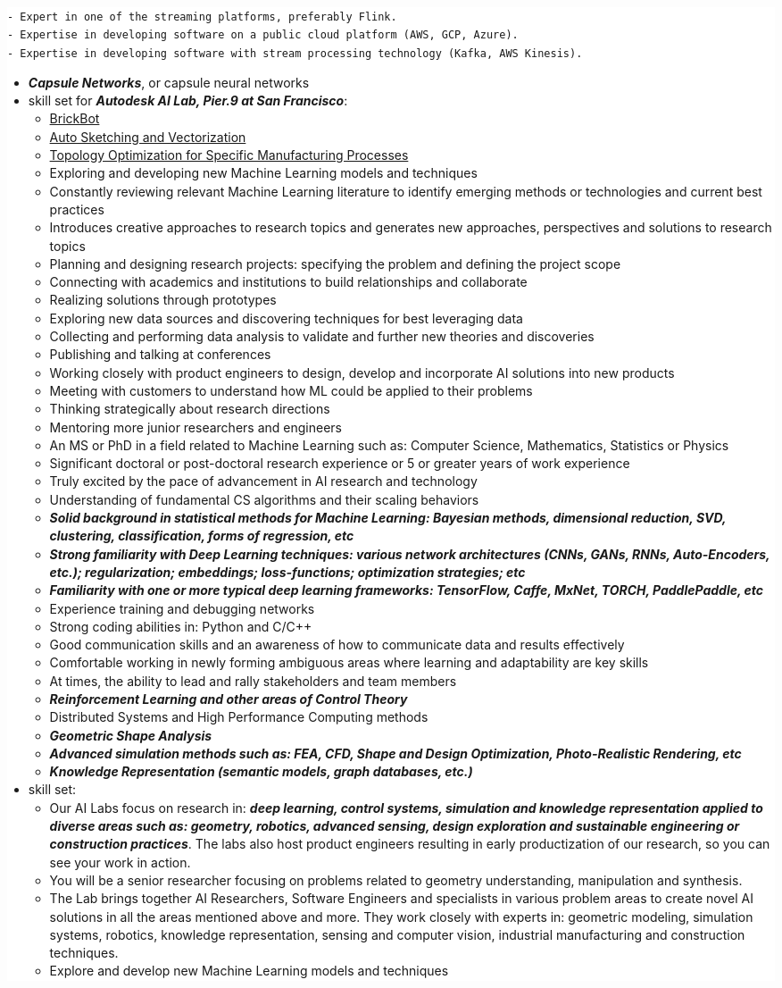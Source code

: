 	- Expert in one of the streaming platforms, preferably Flink.
	- Expertise in developing software on a public cloud platform (AWS, GCP, Azure).
	- Expertise in developing software with stream processing technology (Kafka, AWS Kinesis).
+ ***Capsule Networks***, or capsule neural networks
+ skill set for ***Autodesk AI Lab, Pier.9 at San Francisco***:
	- [BrickBot](https://www.fastcompany.com/90204615/autodesks-lego-model-building-robot-is-the-future-of-manufacturing)
	- [Auto Sketching and Vectorization](https://canvasdrawer.autodeskresearch.com/)
	- [Topology Optimization for Specific Manufacturing Processes](https://www.autodesk.com/customer-stories/general-motors-generative-design)
	- Exploring and developing new Machine Learning models and techniques
	- Constantly reviewing relevant Machine Learning literature to identify emerging methods or technologies and current best practices
	- Introduces creative approaches to research topics and generates new approaches, perspectives and solutions to research topics
	- Planning and designing research projects: specifying the problem and defining the project scope
	- Connecting with academics and institutions to build relationships and collaborate
	- Realizing solutions through prototypes
	- Exploring new data sources and discovering techniques for best leveraging data
	- Collecting and performing data analysis to validate and further new theories and discoveries
	- Publishing and talking at conferences
	- Working closely with product engineers to design, develop and incorporate AI solutions into new products
	- Meeting with customers to understand how ML could be applied to their problems
	- Thinking strategically about research directions
	- Mentoring more junior researchers and engineers
	- An MS or PhD in a field related to Machine Learning such as: Computer Science, Mathematics, Statistics or Physics
	- Significant doctoral or post-doctoral research experience or 5 or greater years of work experience
	- Truly excited by the pace of advancement in AI research and technology
	- Understanding of fundamental CS algorithms and their scaling behaviors
	- ***Solid background in statistical methods for Machine Learning: Bayesian methods, dimensional reduction, SVD, clustering, classification, forms of regression, etc***
	- ***Strong familiarity with Deep Learning techniques: various network architectures (CNNs, GANs, RNNs, Auto-Encoders, etc.); regularization; embeddings; loss-functions; optimization strategies; etc***
	- ***Familiarity with one or more typical deep learning frameworks: TensorFlow, Caffe, MxNet, TORCH, PaddlePaddle, etc***
	- Experience training and debugging networks
	- Strong coding abilities in: Python and C/C++
	- Good communication skills and an awareness of how to communicate data and results effectively
	- Comfortable working in newly forming ambiguous areas where learning and adaptability are key skills
	- At times, the ability to lead and rally stakeholders and team members
	- ***Reinforcement Learning and other areas of Control Theory***
	- Distributed Systems and High Performance Computing methods
	- ***Geometric Shape Analysis***
	- ***Advanced simulation methods such as: FEA, CFD, Shape and Design Optimization, Photo-Realistic Rendering, etc***
	- ***Knowledge Representation (semantic models, graph databases, etc.)***
+ skill set:
	- Our AI Labs focus on research in: ***deep learning, control systems, simulation and knowledge representation applied to diverse areas such as: geometry, robotics, advanced sensing, design exploration and sustainable engineering or construction practices***. The labs also host product engineers resulting in early productization of our research, so you can see your work in action.
	- You will be a senior researcher focusing on problems related to geometry understanding, manipulation and synthesis.
	- The Lab brings together AI Researchers, Software Engineers and specialists in various problem areas to create novel AI solutions in all the areas mentioned above and more. They work closely with experts in: geometric modeling, simulation systems, robotics, knowledge representation, sensing and computer vision, industrial manufacturing and construction techniques.
	- Explore and develop new Machine Learning models and techniques